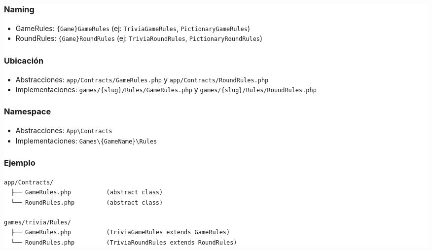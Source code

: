 ### Naming
- GameRules: `{Game}GameRules` (ej: `TriviaGameRules`, `PictionaryGameRules`)
- RoundRules: `{Game}RoundRules` (ej: `TriviaRoundRules`, `PictionaryRoundRules`)

### Ubicación
- Abstracciones: `app/Contracts/GameRules.php` y `app/Contracts/RoundRules.php`
- Implementaciones: `games/{slug}/Rules/GameRules.php` y `games/{slug}/Rules/RoundRules.php`

### Namespace
- Abstracciones: `App\Contracts`
- Implementaciones: `Games\{GameName}\Rules`

### Ejemplo
```
app/Contracts/
  ├── GameRules.php          (abstract class)
  └── RoundRules.php         (abstract class)

games/trivia/Rules/
  ├── GameRules.php          (TriviaGameRules extends GameRules)
  └── RoundRules.php         (TriviaRoundRules extends RoundRules)
```

